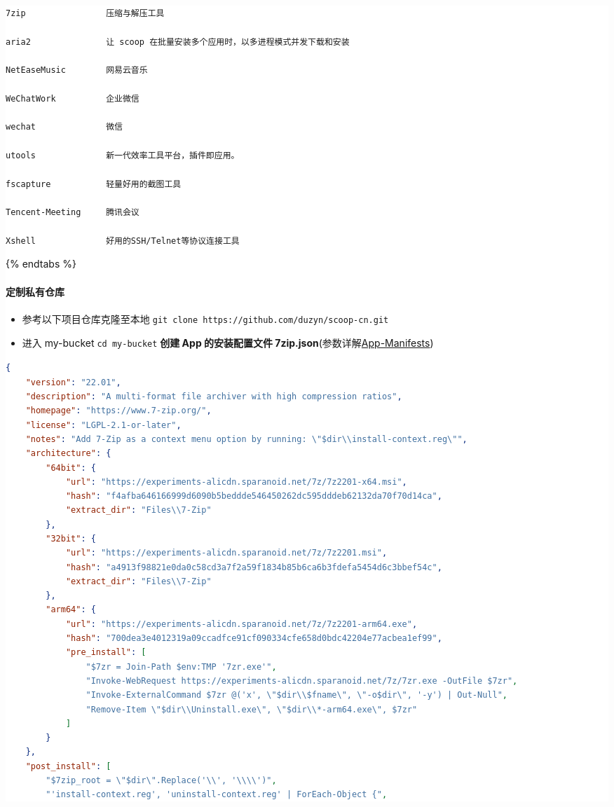 

```txt
7zip                压缩与解压工具

aria2               让 scoop 在批量安装多个应用时，以多进程模式并发下载和安装

NetEaseMusic        网易云音乐

WeChatWork          企业微信

wechat              微信

utools              新一代效率工具平台，插件即应用。

fscapture           轻量好用的截图工具

Tencent-Meeting     腾讯会议

Xshell	            好用的SSH/Telnet等协议连接工具
```

{% endtabs %}

#### 定制私有仓库

* 参考以下项目仓库克隆至本地
`git clone https://github.com/duzyn/scoop-cn.git`

* 进入 my-bucket `cd my-bucket`
**创建 App 的安装配置文件 7zip.json**(参数详解[App-Manifests](https://github.com/ScoopInstaller/Scoop/wiki/App-Manifests))  
```json
{
    "version": "22.01",
    "description": "A multi-format file archiver with high compression ratios",
    "homepage": "https://www.7-zip.org/",
    "license": "LGPL-2.1-or-later",
    "notes": "Add 7-Zip as a context menu option by running: \"$dir\\install-context.reg\"",
    "architecture": {
        "64bit": {
            "url": "https://experiments-alicdn.sparanoid.net/7z/7z2201-x64.msi",
            "hash": "f4afba646166999d6090b5beddde546450262dc595dddeb62132da70f70d14ca",
            "extract_dir": "Files\\7-Zip"
        },
        "32bit": {
            "url": "https://experiments-alicdn.sparanoid.net/7z/7z2201.msi",
            "hash": "a4913f98821e0da0c58cd3a7f2a59f1834b85b6ca6b3fdefa5454d6c3bbef54c",
            "extract_dir": "Files\\7-Zip"
        },
        "arm64": {
            "url": "https://experiments-alicdn.sparanoid.net/7z/7z2201-arm64.exe",
            "hash": "700dea3e4012319a09ccadfce91cf090334cfe658d0bdc42204e77acbea1ef99",
            "pre_install": [
                "$7zr = Join-Path $env:TMP '7zr.exe'",
                "Invoke-WebRequest https://experiments-alicdn.sparanoid.net/7z/7zr.exe -OutFile $7zr",
                "Invoke-ExternalCommand $7zr @('x', \"$dir\\$fname\", \"-o$dir\", '-y') | Out-Null",
                "Remove-Item \"$dir\\Uninstall.exe\", \"$dir\\*-arm64.exe\", $7zr"
            ]
        }
    },
    "post_install": [
        "$7zip_root = \"$dir\".Replace('\\', '\\\\')",
        "'install-context.reg', 'uninstall-context.reg' | ForEach-Object {",
```